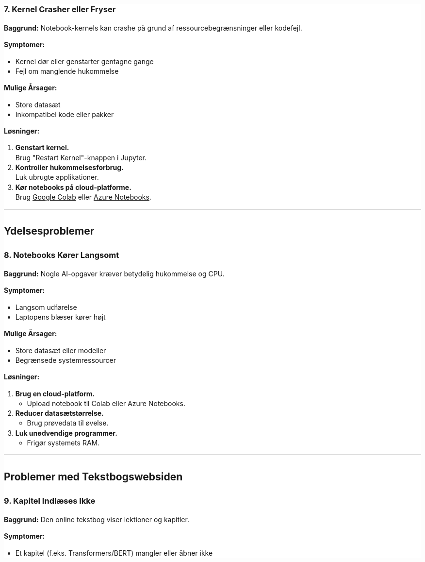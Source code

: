 ### 7. Kernel Crasher eller Fryser

**Baggrund:** Notebook-kernels kan crashe på grund af ressourcebegrænsninger eller kodefejl.

**Symptomer:**
- Kernel dør eller genstarter gentagne gange
- Fejl om manglende hukommelse

**Mulige Årsager:**
- Store datasæt
- Inkompatibel kode eller pakker

**Løsninger:**
1. **Genstart kernel.**  
   Brug "Restart Kernel"-knappen i Jupyter.
2. **Kontroller hukommelsesforbrug.**  
   Luk ubrugte applikationer.
3. **Kør notebooks på cloud-platforme.**  
   Brug [Google Colab](https://colab.research.google.com/) eller [Azure Notebooks](https://notebooks.azure.com/).

---

## Ydelsesproblemer

### 8. Notebooks Kører Langsomt

**Baggrund:** Nogle AI-opgaver kræver betydelig hukommelse og CPU.

**Symptomer:**
- Langsom udførelse
- Laptopens blæser kører højt

**Mulige Årsager:**
- Store datasæt eller modeller
- Begrænsede systemressourcer

**Løsninger:**
1. **Brug en cloud-platform.**
   - Upload notebook til Colab eller Azure Notebooks.
2. **Reducer datasætstørrelse.**
   - Brug prøvedata til øvelse.
3. **Luk unødvendige programmer.**
   - Frigør systemets RAM.

---

## Problemer med Tekstbogswebsiden

### 9. Kapitel Indlæses Ikke

**Baggrund:** Den online tekstbog viser lektioner og kapitler.

**Symptomer:**
- Et kapitel (f.eks. Transformers/BERT) mangler eller åbner ikke
